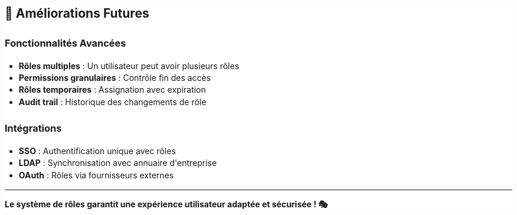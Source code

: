 ## 🔮 Améliorations Futures

### **Fonctionnalités Avancées**
- **Rôles multiples** : Un utilisateur peut avoir plusieurs rôles
- **Permissions granulaires** : Contrôle fin des accès
- **Rôles temporaires** : Assignation avec expiration
- **Audit trail** : Historique des changements de rôle

### **Intégrations**
- **SSO** : Authentification unique avec rôles
- **LDAP** : Synchronisation avec annuaire d'entreprise
- **OAuth** : Rôles via fournisseurs externes

---

**Le système de rôles garantit une expérience utilisateur adaptée et sécurisée ! 🎭**
